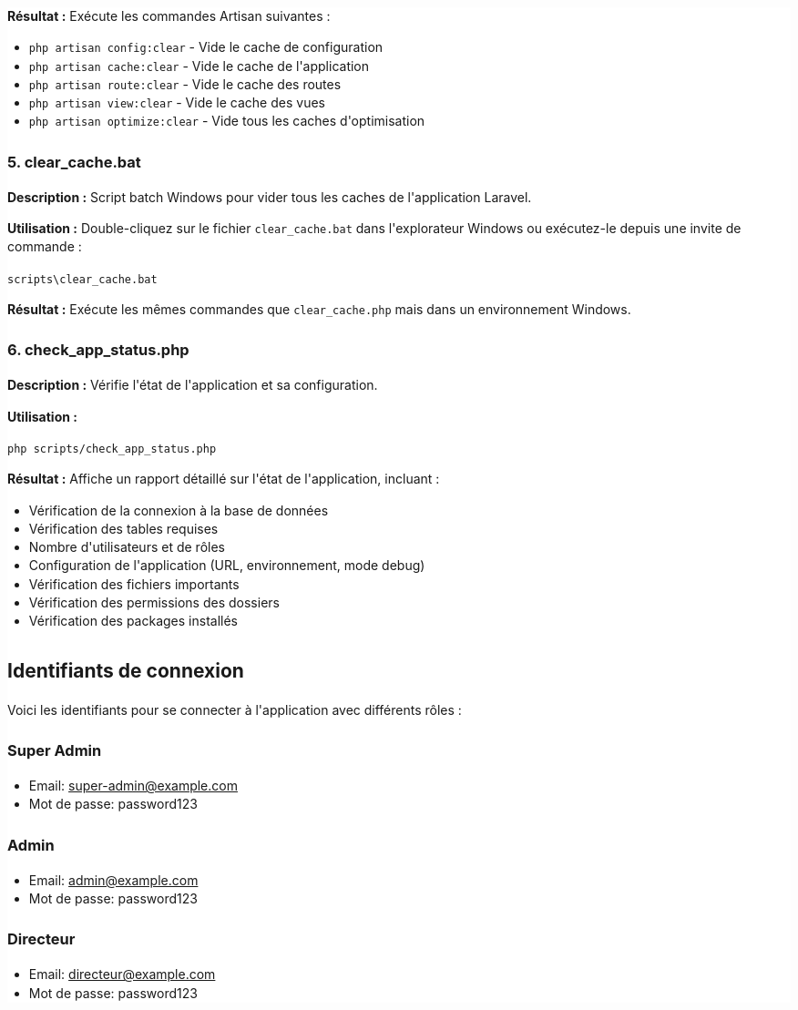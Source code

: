 **Résultat :** Exécute les commandes Artisan suivantes :
- `php artisan config:clear` - Vide le cache de configuration
- `php artisan cache:clear` - Vide le cache de l'application
- `php artisan route:clear` - Vide le cache des routes
- `php artisan view:clear` - Vide le cache des vues
- `php artisan optimize:clear` - Vide tous les caches d'optimisation

### 5. clear_cache.bat

**Description :** Script batch Windows pour vider tous les caches de l'application Laravel.

**Utilisation :**
Double-cliquez sur le fichier `clear_cache.bat` dans l'explorateur Windows ou exécutez-le depuis une invite de commande :
```cmd
scripts\clear_cache.bat
```

**Résultat :** Exécute les mêmes commandes que `clear_cache.php` mais dans un environnement Windows.

### 6. check_app_status.php

**Description :** Vérifie l'état de l'application et sa configuration.

**Utilisation :**
```bash
php scripts/check_app_status.php
```

**Résultat :** Affiche un rapport détaillé sur l'état de l'application, incluant :
- Vérification de la connexion à la base de données
- Vérification des tables requises
- Nombre d'utilisateurs et de rôles
- Configuration de l'application (URL, environnement, mode debug)
- Vérification des fichiers importants
- Vérification des permissions des dossiers
- Vérification des packages installés

## Identifiants de connexion

Voici les identifiants pour se connecter à l'application avec différents rôles :

### Super Admin
- Email: super-admin@example.com
- Mot de passe: password123

### Admin
- Email: admin@example.com
- Mot de passe: password123

### Directeur
- Email: directeur@example.com
- Mot de passe: password123

